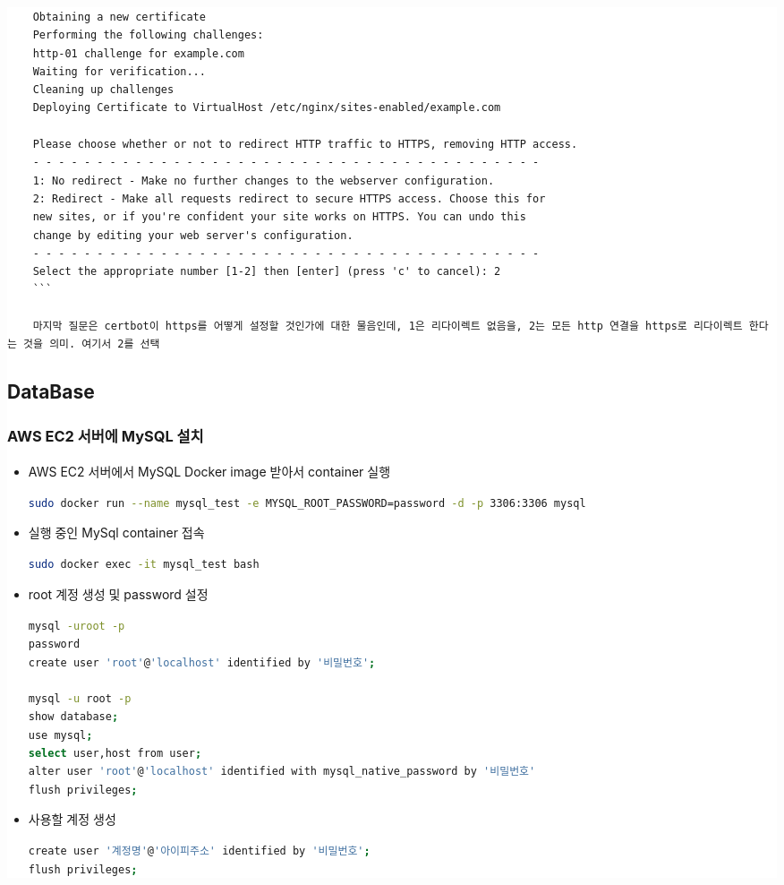         Obtaining a new certificate
        Performing the following challenges:
        http-01 challenge for example.com
        Waiting for verification...
        Cleaning up challenges
        Deploying Certificate to VirtualHost /etc/nginx/sites-enabled/example.com
        
        Please choose whether or not to redirect HTTP traffic to HTTPS, removing HTTP access.
        - - - - - - - - - - - - - - - - - - - - - - - - - - - - - - - - - - - - - - - -
        1: No redirect - Make no further changes to the webserver configuration.
        2: Redirect - Make all requests redirect to secure HTTPS access. Choose this for
        new sites, or if you're confident your site works on HTTPS. You can undo this
        change by editing your web server's configuration.
        - - - - - - - - - - - - - - - - - - - - - - - - - - - - - - - - - - - - - - - -
        Select the appropriate number [1-2] then [enter] (press 'c' to cancel): 2
        ```
        
        마지막 질문은 certbot이 https를 어떻게 설정할 것인가에 대한 물음인데, 1은 리다이렉트 없음을, 2는 모든 http 연결을 https로 리다이렉트 한다는 것을 의미. 여기서 2를 선택
        

## DataBase

### AWS EC2 서버에 MySQL 설치

- AWS EC2 서버에서 MySQL Docker image 받아서 container 실행
    
    ```bash
    sudo docker run --name mysql_test -e MYSQL_ROOT_PASSWORD=password -d -p 3306:3306 mysql
    ```
    
- 실행 중인 MySql container 접속
    
    ```bash
    sudo docker exec -it mysql_test bash
    ```
    
- root 계정 생성 및 password 설정
    
    ```bash
    mysql -uroot -p
    password
    create user 'root'@'localhost' identified by '비밀번호';
    
    mysql -u root -p
    show database;
    use mysql;
    select user,host from user;
    alter user 'root'@'localhost' identified with mysql_native_password by '비밀번호'
    flush privileges;
    ```
    
- 사용할 계정 생성
    
    ```bash
    create user '계정명'@'아이피주소' identified by '비밀번호';
    flush privileges;
    ```
    